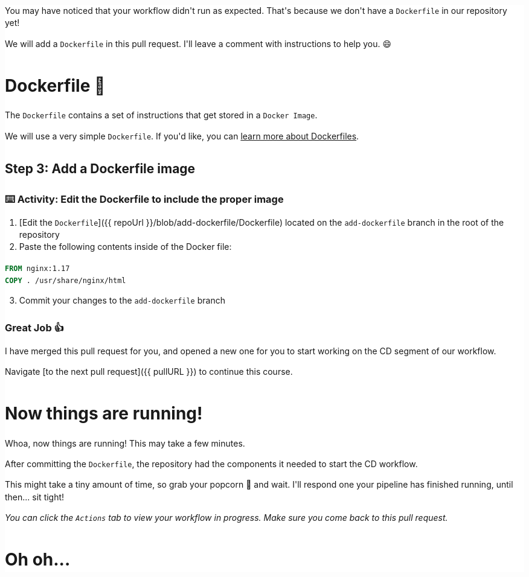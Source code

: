 You may have noticed that your workflow didn't run as expected. That's because we don't have a `Dockerfile` in our repository yet!

We will add a `Dockerfile` in this pull request. I'll leave a comment with instructions to help you. 😄

# Dockerfile 🐳

The `Dockerfile` contains a set of instructions that get stored in a `Docker Image`.

We will use a very simple `Dockerfile`. If you'd like, you can [learn more about Dockerfiles](https://docs.docker.com/engine/reference/builder/).

## Step 3: Add a Dockerfile image

### :keyboard: Activity: Edit the Dockerfile to include the proper image

1. [Edit the `Dockerfile`]({{ repoUrl }}/blob/add-dockerfile/Dockerfile) located on the `add-dockerfile` branch in the root of the repository
2. Paste the following contents inside of the Docker file:

```dockerfile
FROM nginx:1.17
COPY . /usr/share/nginx/html
```

3. Commit your changes to the `add-dockerfile` branch


### Great Job 👍

I have merged this pull request for you, and opened a new one for you to start working on the CD segment of our workflow.

Navigate [to the next pull request]({{ pullURL }}) to continue this course.


# Now things are running!

Whoa, now things are running! This may take a few minutes.

After committing the `Dockerfile`, the repository had the components it needed to start the CD workflow.

This might take a tiny amount of time, so grab your popcorn 🍿 and wait. I'll respond one your pipeline has finished running, until then... sit tight!

_You can click the `Actions` tab to view your workflow in progress. Make sure you come back to this pull request._


# Oh oh...

